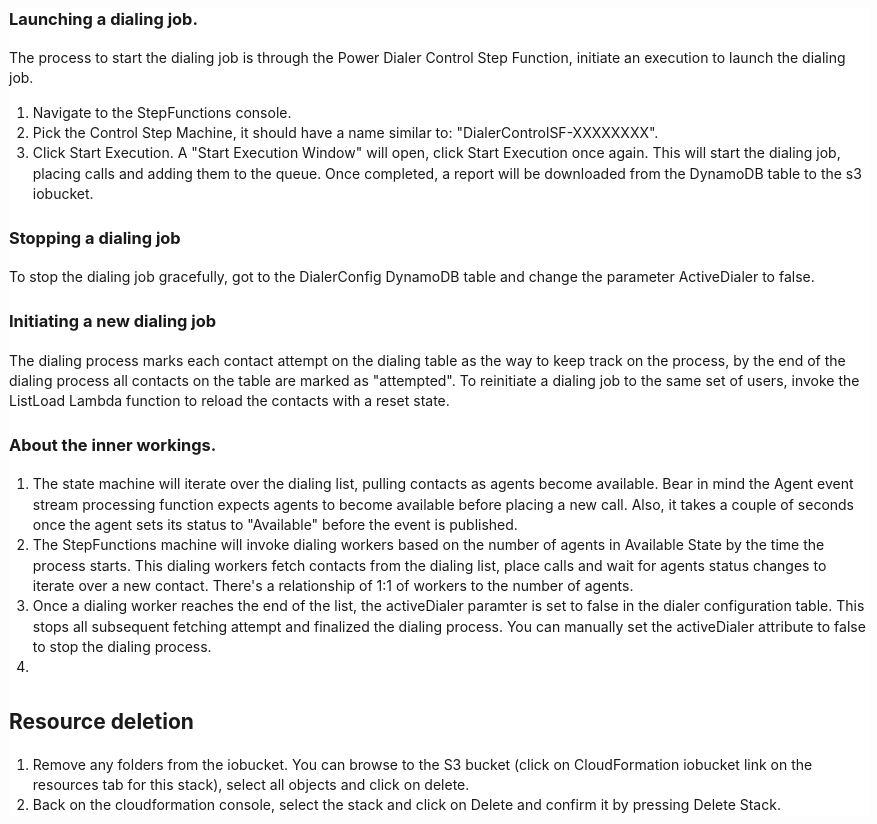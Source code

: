 ### Launching a dialing job.
The process to start the dialing job is through the Power Dialer Control Step Function, initiate an execution to launch the dialing job.

1. Navigate to the StepFunctions console.
2. Pick the Control Step Machine, it should have a name similar to: "DialerControlSF-XXXXXXXX".
3. Click Start Execution. A "Start Execution Window" will open, click Start Execution once again. This will start the dialing job, placing calls and adding them to the queue. Once completed, a report will be downloaded from the DynamoDB table to the s3 iobucket.

### Stopping a  dialing job
To stop the dialing job gracefully, got to the DialerConfig DynamoDB table and change the parameter ActiveDialer to false.


### Initiating a new dialing job
The dialing process marks each contact attempt on the dialing table as the way to keep track on the process, by the end of the dialing process all contacts on the table are marked as "attempted".
To reinitiate a dialing job to the same set of users, invoke the ListLoad Lambda function to reload the contacts with a reset state. 

### About the inner workings.
1. The state machine will iterate over the dialing list, pulling contacts as agents become available. Bear in mind the Agent event stream processing function expects agents to become available before placing a new call. Also, it takes a couple of seconds once the agent sets its status to "Available" before the event is published.
2. The StepFunctions machine will invoke dialing workers based on the number of agents in Available State by the time the process starts. This dialing workers fetch contacts from the dialing list, place calls and wait for agents status changes to iterate over a new contact. There's a relationship of 1:1 of workers to the number of agents.
3. Once a dialing worker reaches the end of the list, the activeDialer paramter is set to false in the dialer configuration table. This stops all subsequent fetching attempt and finalized the dialing process. You can manually set the activeDialer attribute to false to stop the dialing process.
4. 

## Resource deletion
1. Remove any folders from the iobucket. You can browse to the S3 bucket (click on CloudFormation iobucket link on the resources tab for this stack), select all objects and click on delete.
2. Back on the cloudformation console, select the stack and click on Delete and confirm it by pressing Delete Stack. 
